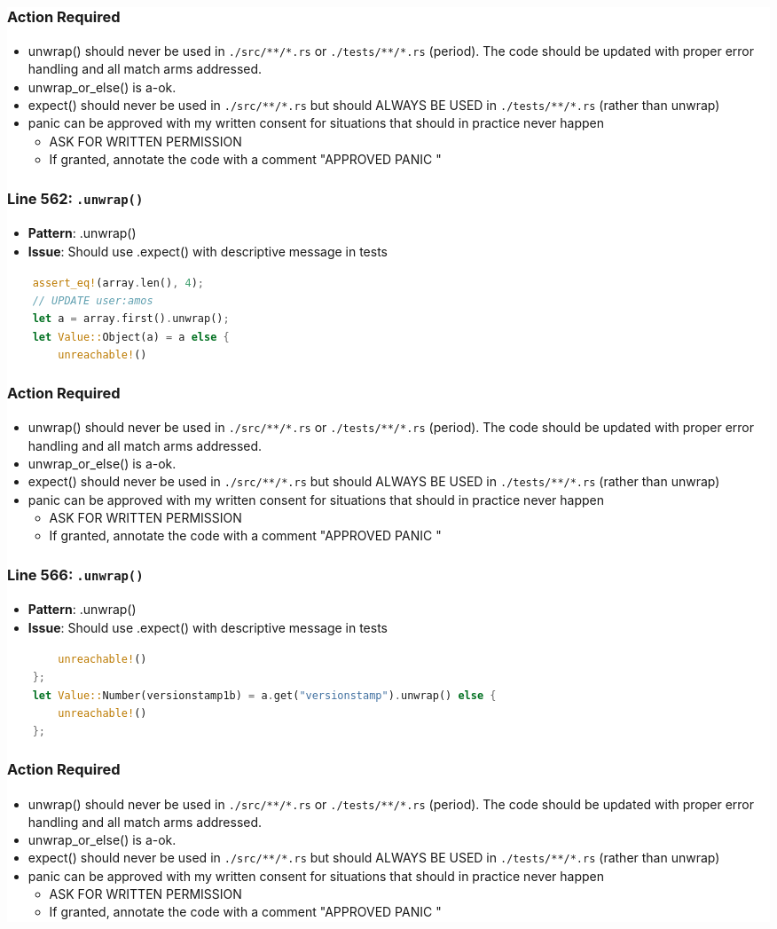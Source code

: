 ### Action Required

- unwrap() should never be used in `./src/**/*.rs` or `./tests/**/*.rs` (period). The code should be updated with proper error handling and all match arms addressed.
- unwrap_or_else() is a-ok. 
- expect() should never be used in `./src/**/*.rs` but should ALWAYS BE USED in `./tests/**/*.rs` (rather than unwrap)
- panic can be approved with my written consent for situations that should in practice never happen  
  - ASK FOR WRITTEN PERMISSION
  - If granted, annotate the code with a comment "APPROVED PANIC "


### Line 562: `.unwrap()`

- **Pattern**: .unwrap()
- **Issue**: Should use .expect() with descriptive message in tests

```rust
	assert_eq!(array.len(), 4);
	// UPDATE user:amos
	let a = array.first().unwrap();
	let Value::Object(a) = a else {
		unreachable!()
```

### Action Required

- unwrap() should never be used in `./src/**/*.rs` or `./tests/**/*.rs` (period). The code should be updated with proper error handling and all match arms addressed.
- unwrap_or_else() is a-ok. 
- expect() should never be used in `./src/**/*.rs` but should ALWAYS BE USED in `./tests/**/*.rs` (rather than unwrap)
- panic can be approved with my written consent for situations that should in practice never happen  
  - ASK FOR WRITTEN PERMISSION
  - If granted, annotate the code with a comment "APPROVED PANIC "


### Line 566: `.unwrap()`

- **Pattern**: .unwrap()
- **Issue**: Should use .expect() with descriptive message in tests

```rust
		unreachable!()
	};
	let Value::Number(versionstamp1b) = a.get("versionstamp").unwrap() else {
		unreachable!()
	};
```

### Action Required

- unwrap() should never be used in `./src/**/*.rs` or `./tests/**/*.rs` (period). The code should be updated with proper error handling and all match arms addressed.
- unwrap_or_else() is a-ok. 
- expect() should never be used in `./src/**/*.rs` but should ALWAYS BE USED in `./tests/**/*.rs` (rather than unwrap)
- panic can be approved with my written consent for situations that should in practice never happen  
  - ASK FOR WRITTEN PERMISSION
  - If granted, annotate the code with a comment "APPROVED PANIC "

